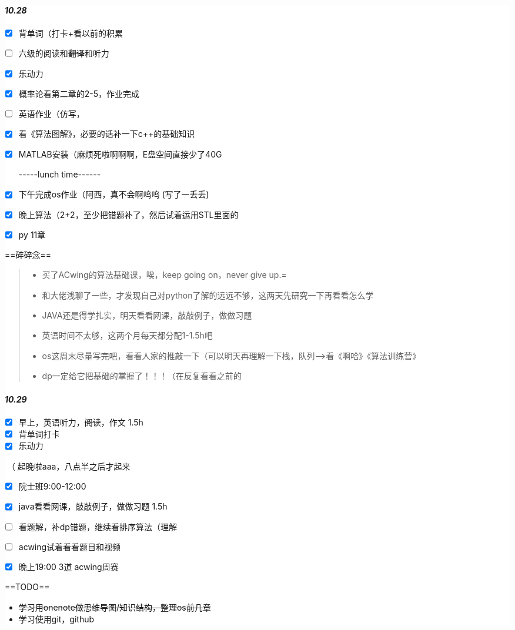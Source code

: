 

#### *10.28*

- [x] 背单词（打卡+看以前的积累

- [ ] 六级的阅读和~~翻译~~和听力

- [x] 乐动力

- [x] 概率论看第二章的2-5，作业完成

- [ ] 英语作业（仿写，

- [x] 看《算法图解》，必要的话补一下c++的基础知识

- [x] MATLAB安装（麻烦死啦啊啊啊，E盘空间直接少了40G

  -----lunch time------

- [x] 下午完成os作业（阿西，真不会啊呜呜 (写了一丢丢)

- [x] 晚上算法（2+2，至少把错题补了，然后试着运用STL里面的

- [x] py 11章



==碎碎念==

>- 买了ACwing的算法基础课，唉，keep going on，never give up.=
>
>- 和大佬浅聊了一些，才发现自己对python了解的远远不够，这两天先研究一下再看看怎么学
>- JAVA还是得学扎实，明天看看网课，敲敲例子，做做习题
>- 英语时间不太够，这两个月每天都分配1-1.5h吧
>- os这周末尽量写完吧，看看人家的推敲一下（可以明天再理解一下栈，队列-->看《啊哈》《算法训练营》
>- dp一定给它把基础的掌握了！！！（在反复看看之前的
>
>



#### *10.29*

- [x] 早上，英语听力，~~阅读~~，作文 1.5h 
- [x] 背单词打卡
- [x] 乐动力

​     （ 起晚啦aaa，八点半之后才起来

- [x] 院士班9:00-12:00
- [x] java看看网课，敲敲例子，做做习题 1.5h 
- [ ] 看题解，补dp错题，继续看排序算法（理解
- [ ] acwing试着看看题目和视频
- [x] 晚上19:00 3道 acwing周赛



==TODO==

- ~~学习用onenote做思维导图/知识结构，整理os前几章~~
- 学习使用git，github
